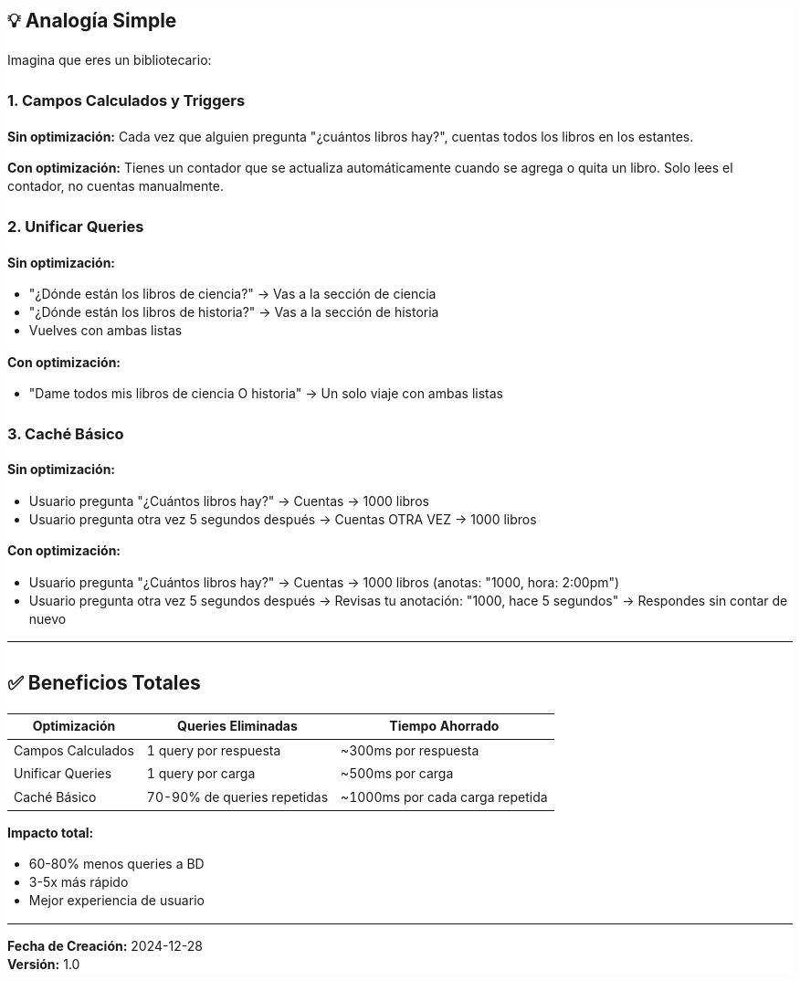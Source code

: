 
## 💡 **Analogía Simple**

Imagina que eres un bibliotecario:

### **1. Campos Calculados y Triggers**
**Sin optimización:** Cada vez que alguien pregunta "¿cuántos libros hay?", cuentas todos los libros en los estantes.

**Con optimización:** Tienes un contador que se actualiza automáticamente cuando se agrega o quita un libro. Solo lees el contador, no cuentas manualmente.

### **2. Unificar Queries**
**Sin optimización:** 
- "¿Dónde están los libros de ciencia?" → Vas a la sección de ciencia
- "¿Dónde están los libros de historia?" → Vas a la sección de historia
- Vuelves con ambas listas

**Con optimización:**
- "Dame todos mis libros de ciencia O historia" → Un solo viaje con ambas listas

### **3. Caché Básico**
**Sin optimización:**
- Usuario pregunta "¿Cuántos libros hay?" → Cuentas → 1000 libros
- Usuario pregunta otra vez 5 segundos después → Cuentas OTRA VEZ → 1000 libros

**Con optimización:**
- Usuario pregunta "¿Cuántos libros hay?" → Cuentas → 1000 libros (anotas: "1000, hora: 2:00pm")
- Usuario pregunta otra vez 5 segundos después → Revisas tu anotación: "1000, hace 5 segundos" → Respondes sin contar de nuevo

---

## ✅ **Beneficios Totales**

| Optimización | Queries Eliminadas | Tiempo Ahorrado |
|--------------|-------------------|-----------------|
| Campos Calculados | 1 query por respuesta | ~300ms por respuesta |
| Unificar Queries | 1 query por carga | ~500ms por carga |
| Caché Básico | 70-90% de queries repetidas | ~1000ms por cada carga repetida |

**Impacto total:** 
- 60-80% menos queries a BD
- 3-5x más rápido
- Mejor experiencia de usuario

---

**Fecha de Creación:** 2024-12-28  
**Versión:** 1.0

